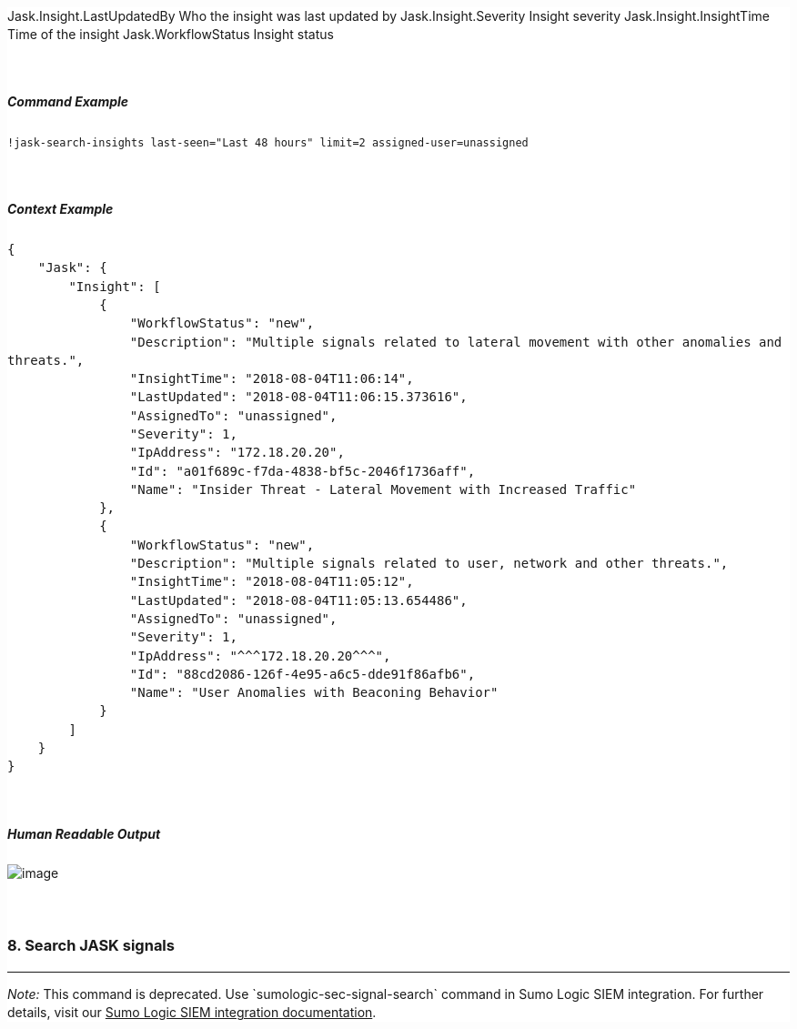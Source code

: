 </tr>
<tr>
<td>Jask.Insight.LastUpdatedBy</td>
<td>Who the insight was last updated by</td>
</tr>
<tr>
<td>Jask.Insight.Severity</td>
<td>Insight severity</td>
</tr>
<tr>
<td>Jask.Insight.InsightTime</td>
<td>Time of the insight</td>
</tr>
<tr>
<td>Jask.WorkflowStatus</td>
<td>Insight status</td>
</tr>
</tbody>
</table>
<p> </p>
<h5>Command Example</h5>
<p><code>!jask-search-insights last-seen="Last 48 hours" limit=2 assigned-user=unassigned</code></p>
<p> </p>
<h5>Context Example</h5>
<pre>{
    "Jask": {
        "Insight": [
            {
                "WorkflowStatus": "new", 
                "Description": "Multiple signals related to lateral movement with other anomalies and threats.", 
                "InsightTime": "2018-08-04T11:06:14", 
                "LastUpdated": "2018-08-04T11:06:15.373616", 
                "AssignedTo": "unassigned", 
                "Severity": 1, 
                "IpAddress": "172.18.20.20", 
                "Id": "a01f689c-f7da-4838-bf5c-2046f1736aff", 
                "Name": "Insider Threat - Lateral Movement with Increased Traffic"
            }, 
            {
                "WorkflowStatus": "new", 
                "Description": "Multiple signals related to user, network and other threats.", 
                "InsightTime": "2018-08-04T11:05:12", 
                "LastUpdated": "2018-08-04T11:05:13.654486", 
                "AssignedTo": "unassigned", 
                "Severity": 1, 
                "IpAddress": "^^^172.18.20.20^^^", 
                "Id": "88cd2086-126f-4e95-a6c5-dde91f86afb6", 
                "Name": "User Anomalies with Beaconing Behavior"
            }
        ]
    }
}</pre>
<p> </p>
<h5>Human Readable Output</h5>
<p><img src="../../doc_files/43685112-911cc8a6-98b5-11e8-96d6-4e67c59e45db.png"" alt="image" width="752" height="191"></p>
<p> </p>
<h3 id="h_3876303084951533534510096">8. Search JASK signals</h3>
<hr>
<p><i>Note:</i> This command is deprecated. Use `sumologic-sec-signal-search` command in Sumo Logic SIEM integration. For further details, visit our <a href="https://xsoar.pan.dev/docs/reference/integrations/sumo-logic-sec#migrating-from-jask-content-pack">Sumo Logic SIEM integration documentation</a>.</p>